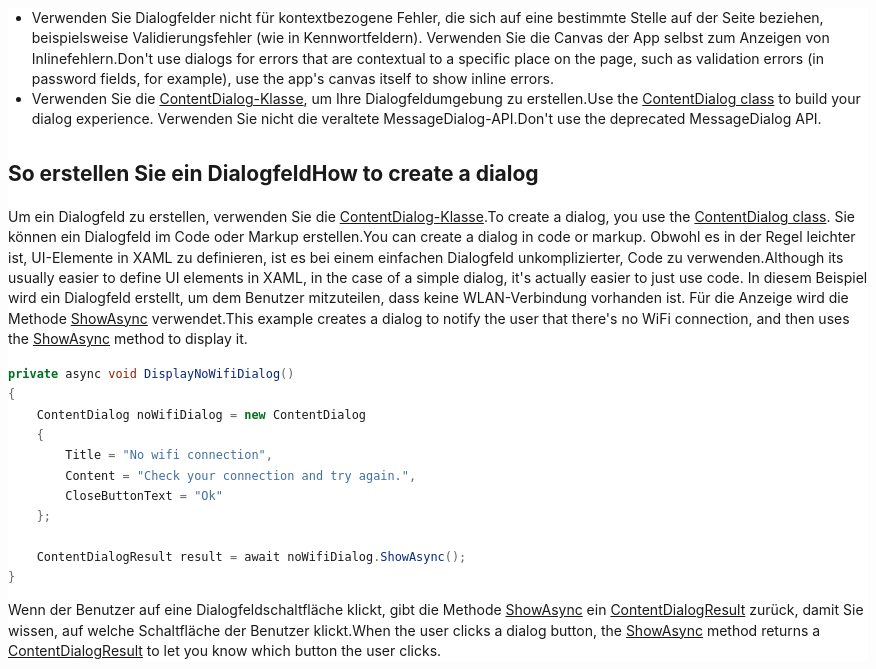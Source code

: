-   <span data-ttu-id="e4ce6-143">Verwenden Sie Dialogfelder nicht für kontextbezogene Fehler, die sich auf eine bestimmte Stelle auf der Seite beziehen, beispielsweise Validierungsfehler (wie in Kennwortfeldern). Verwenden Sie die Canvas der App selbst zum Anzeigen von Inlinefehlern.</span><span class="sxs-lookup"><span data-stu-id="e4ce6-143">Don't use dialogs for errors that are contextual to a specific place on the page, such as validation errors (in password fields, for example), use the app's canvas itself to show inline errors.</span></span>
- <span data-ttu-id="e4ce6-144">Verwenden Sie die [ContentDialog-Klasse](/uwp/api/Windows.UI.Xaml.Controls.ContentDialog), um Ihre Dialogfeldumgebung zu erstellen.</span><span class="sxs-lookup"><span data-stu-id="e4ce6-144">Use the [ContentDialog class](/uwp/api/Windows.UI.Xaml.Controls.ContentDialog) to build your dialog experience.</span></span> <span data-ttu-id="e4ce6-145">Verwenden Sie nicht die veraltete MessageDialog-API.</span><span class="sxs-lookup"><span data-stu-id="e4ce6-145">Don't use the deprecated MessageDialog API.</span></span>

## <a name="how-to-create-a-dialog"></a><span data-ttu-id="e4ce6-146">So erstellen Sie ein Dialogfeld</span><span class="sxs-lookup"><span data-stu-id="e4ce6-146">How to create a dialog</span></span>
<span data-ttu-id="e4ce6-147">Um ein Dialogfeld zu erstellen, verwenden Sie die [ContentDialog-Klasse](/uwp/api/Windows.UI.Xaml.Controls.ContentDialog).</span><span class="sxs-lookup"><span data-stu-id="e4ce6-147">To create a dialog, you use the [ContentDialog class](/uwp/api/Windows.UI.Xaml.Controls.ContentDialog).</span></span> <span data-ttu-id="e4ce6-148">Sie können ein Dialogfeld im Code oder Markup erstellen.</span><span class="sxs-lookup"><span data-stu-id="e4ce6-148">You can create a dialog in code or markup.</span></span> <span data-ttu-id="e4ce6-149">Obwohl es in der Regel leichter ist, UI-Elemente in XAML zu definieren, ist es bei einem einfachen Dialogfeld unkomplizierter, Code zu verwenden.</span><span class="sxs-lookup"><span data-stu-id="e4ce6-149">Although its usually easier to define UI elements in XAML, in the case of a simple dialog, it's actually easier to just use code.</span></span> <span data-ttu-id="e4ce6-150">In diesem Beispiel wird ein Dialogfeld erstellt, um dem Benutzer mitzuteilen, dass keine WLAN-Verbindung vorhanden ist. Für die Anzeige wird die Methode [ShowAsync](/uwp/api/Windows.UI.Xaml.Controls.ContentDialog.ShowAsync) verwendet.</span><span class="sxs-lookup"><span data-stu-id="e4ce6-150">This example creates a dialog to notify the user that there's no WiFi connection, and then uses the [ShowAsync](/uwp/api/Windows.UI.Xaml.Controls.ContentDialog.ShowAsync) method to display it.</span></span>

```csharp
private async void DisplayNoWifiDialog()
{
    ContentDialog noWifiDialog = new ContentDialog
    {
        Title = "No wifi connection",
        Content = "Check your connection and try again.",
        CloseButtonText = "Ok"
    };

    ContentDialogResult result = await noWifiDialog.ShowAsync();
}
```

<span data-ttu-id="e4ce6-151">Wenn der Benutzer auf eine Dialogfeldschaltfläche klickt, gibt die Methode [ShowAsync](/uwp/api/Windows.UI.Xaml.Controls.ContentDialog.ShowAsync) ein [ContentDialogResult](/uwp/api/Windows.UI.Xaml.Controls.ContentDialogResult) zurück, damit Sie wissen, auf welche Schaltfläche der Benutzer klickt.</span><span class="sxs-lookup"><span data-stu-id="e4ce6-151">When the user clicks a dialog button, the [ShowAsync](/uwp/api/Windows.UI.Xaml.Controls.ContentDialog.ShowAsync) method returns a [ContentDialogResult](/uwp/api/Windows.UI.Xaml.Controls.ContentDialogResult) to let you know which button the user clicks.</span></span>
